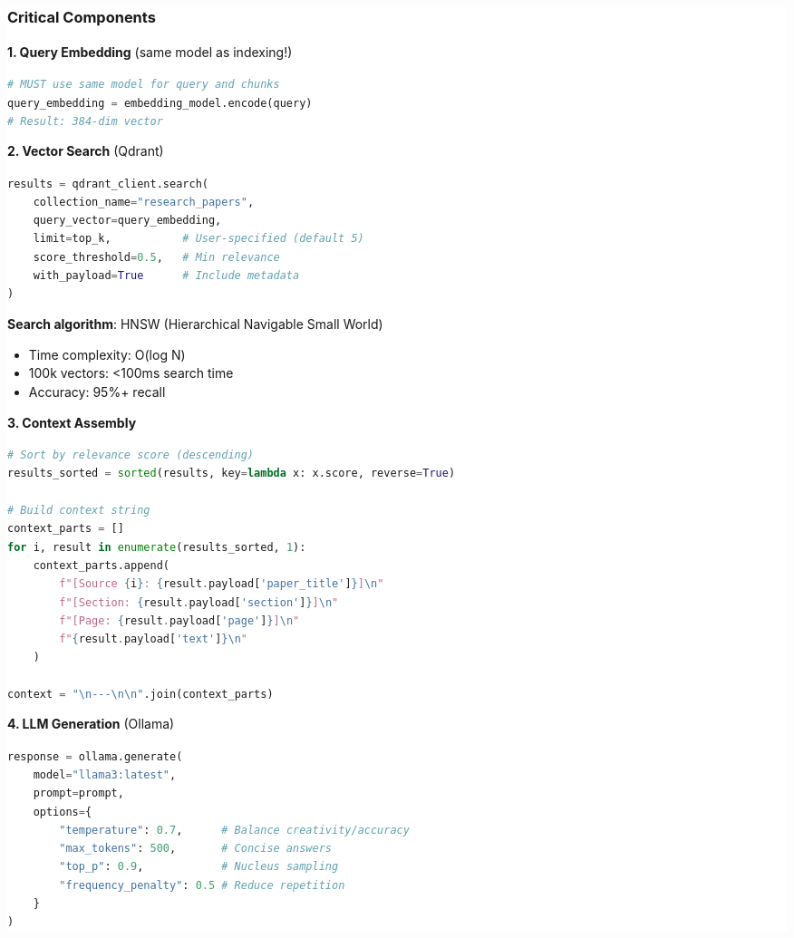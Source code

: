 ### Critical Components

**1. Query Embedding** (same model as indexing!)

```python
# MUST use same model for query and chunks
query_embedding = embedding_model.encode(query)
# Result: 384-dim vector
```

**2. Vector Search** (Qdrant)

```python
results = qdrant_client.search(
    collection_name="research_papers",
    query_vector=query_embedding,
    limit=top_k,           # User-specified (default 5)
    score_threshold=0.5,   # Min relevance
    with_payload=True      # Include metadata
)
```

**Search algorithm**: HNSW (Hierarchical Navigable Small World)
- Time complexity: O(log N)
- 100k vectors: <100ms search time
- Accuracy: 95%+ recall

**3. Context Assembly**

```python
# Sort by relevance score (descending)
results_sorted = sorted(results, key=lambda x: x.score, reverse=True)

# Build context string
context_parts = []
for i, result in enumerate(results_sorted, 1):
    context_parts.append(
        f"[Source {i}: {result.payload['paper_title']}]\n"
        f"[Section: {result.payload['section']}]\n"
        f"[Page: {result.payload['page']}]\n"
        f"{result.payload['text']}\n"
    )

context = "\n---\n\n".join(context_parts)
```

**4. LLM Generation** (Ollama)

```python
response = ollama.generate(
    model="llama3:latest",
    prompt=prompt,
    options={
        "temperature": 0.7,      # Balance creativity/accuracy
        "max_tokens": 500,       # Concise answers
        "top_p": 0.9,            # Nucleus sampling
        "frequency_penalty": 0.5 # Reduce repetition
    }
)
```
